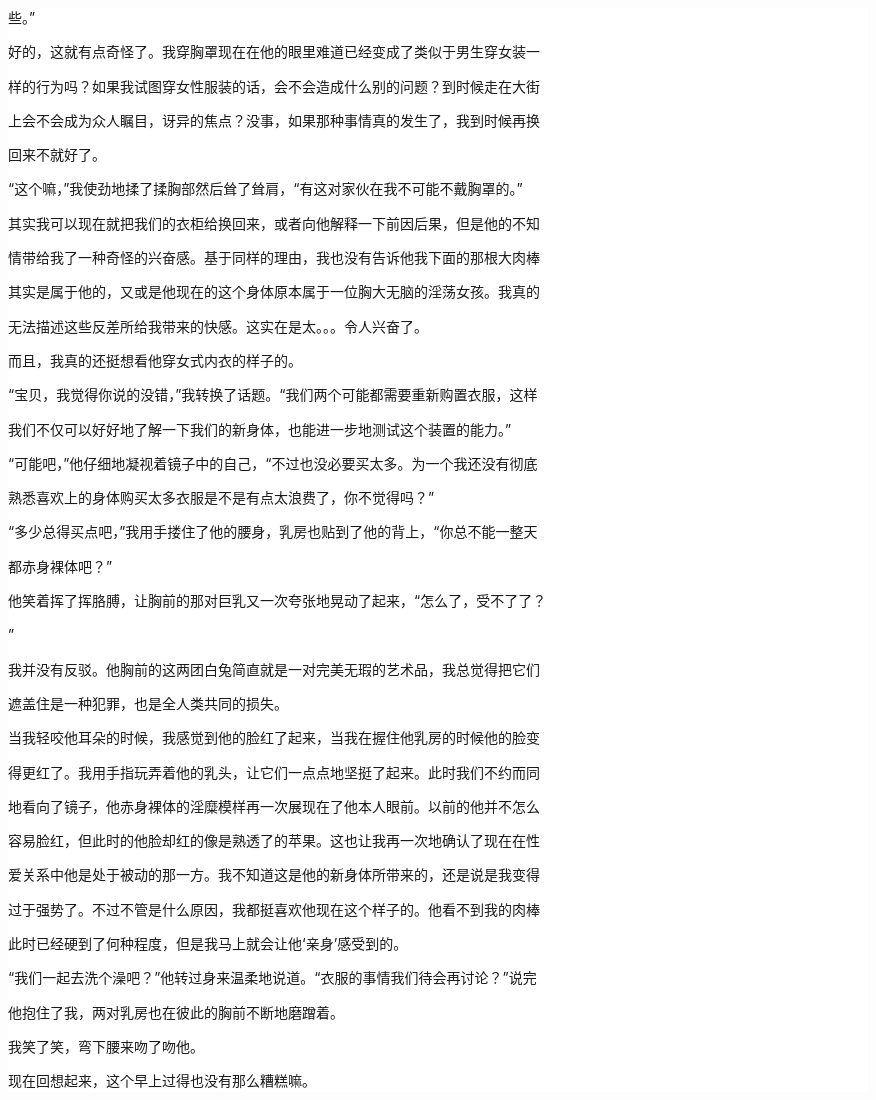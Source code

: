 些。”

好的，这就有点奇怪了。我穿胸罩现在在他的眼里难道已经变成了类似于男生穿女装一

样的行为吗？如果我试图穿女性服装的话，会不会造成什么别的问题？到时候走在大街

上会不会成为众人瞩目，讶异的焦点？没事，如果那种事情真的发生了，我到时候再换

回来不就好了。

“这个嘛，”我使劲地揉了揉胸部然后耸了耸肩，“有这对家伙在我不可能不戴胸罩的。”

其实我可以现在就把我们的衣柜给换回来，或者向他解释一下前因后果，但是他的不知

情带给我了一种奇怪的兴奋感。基于同样的理由，我也没有告诉他我下面的那根大肉棒

其实是属于他的，又或是他现在的这个身体原本属于一位胸大无脑的淫荡女孩。我真的

无法描述这些反差所给我带来的快感。这实在是太。。。令人兴奋了。

而且，我真的还挺想看他穿女式内衣的样子的。

“宝贝，我觉得你说的没错，”我转换了话题。“我们两个可能都需要重新购置衣服，这样

我们不仅可以好好地了解一下我们的新身体，也能进一步地测试这个装置的能力。”

“可能吧，”他仔细地凝视着镜子中的自己，“不过也没必要买太多。为一个我还没有彻底

熟悉喜欢上的身体购买太多衣服是不是有点太浪费了，你不觉得吗？”

“多少总得买点吧，”我用手搂住了他的腰身，乳房也贴到了他的背上，“你总不能一整天

都赤身裸体吧？”

他笑着挥了挥胳膊，让胸前的那对巨乳又一次夸张地晃动了起来，“怎么了，受不了了？

”

我并没有反驳。他胸前的这两团白兔简直就是一对完美无瑕的艺术品，我总觉得把它们

遮盖住是一种犯罪，也是全人类共同的损失。

当我轻咬他耳朵的时候，我感觉到他的脸红了起来，当我在握住他乳房的时候他的脸变

得更红了。我用手指玩弄着他的乳头，让它们一点点地坚挺了起来。此时我们不约而同

地看向了镜子，他赤身裸体的淫糜模样再一次展现在了他本人眼前。以前的他并不怎么

容易脸红，但此时的他脸却红的像是熟透了的苹果。这也让我再一次地确认了现在在性

爱关系中他是处于被动的那一方。我不知道这是他的新身体所带来的，还是说是我变得

过于强势了。不过不管是什么原因，我都挺喜欢他现在这个样子的。他看不到我的肉棒

此时已经硬到了何种程度，但是我马上就会让他‘亲身’感受到的。

“我们一起去洗个澡吧？”他转过身来温柔地说道。“衣服的事情我们待会再讨论？”说完

他抱住了我，两对乳房也在彼此的胸前不断地磨蹭着。

我笑了笑，弯下腰来吻了吻他。

现在回想起来，这个早上过得也没有那么糟糕嘛。


